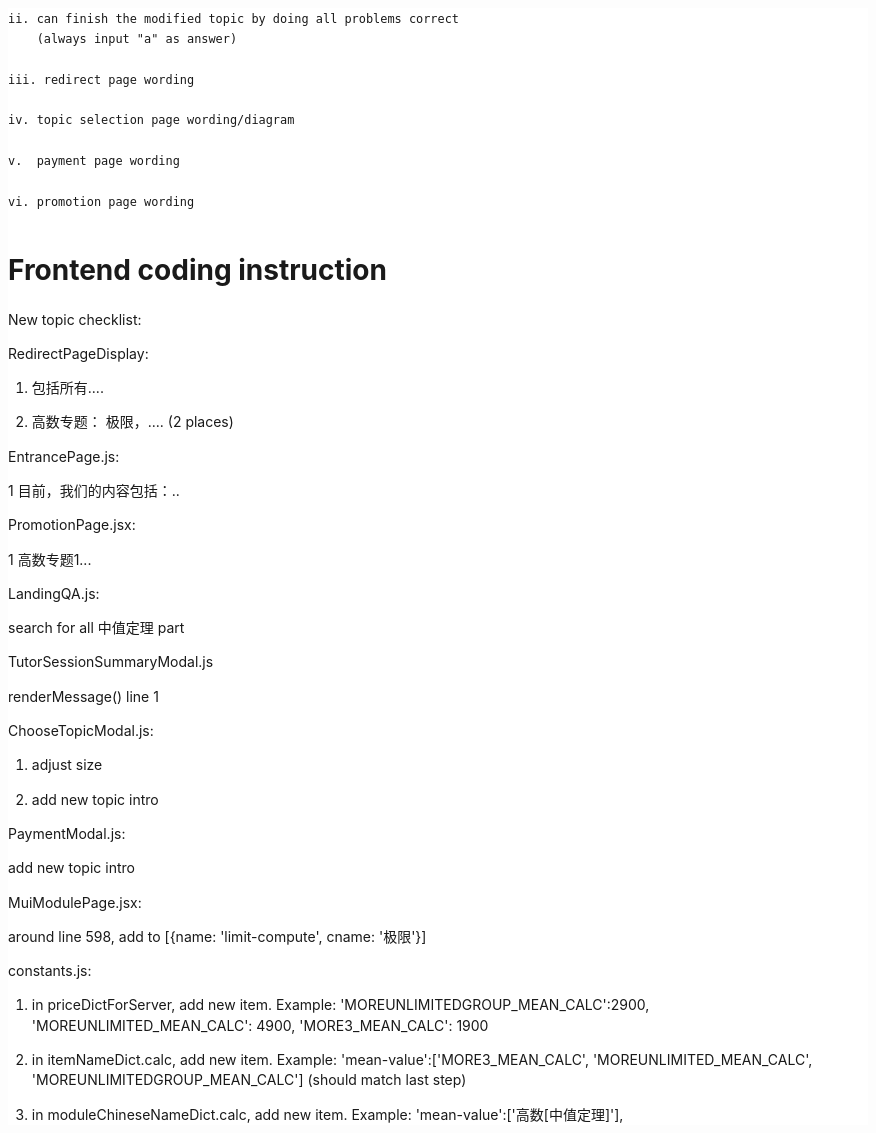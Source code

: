    ii. can finish the modified topic by doing all problems correct
        (always input "a" as answer)

    iii. redirect page wording

    iv. topic selection page wording/diagram

    v.  payment page wording

    vi. promotion page wording

# Frontend coding instruction

New topic checklist:

RedirectPageDisplay:

1.  包括所有\....

2.  高数专题： 极限，\.... (2 places)

EntrancePage.js:

1 目前，我们的内容包括：..

PromotionPage.jsx:

1 高数专题1\...

LandingQA.js:

search for all 中值定理 part

TutorSessionSummaryModal.js

renderMessage() line 1

ChooseTopicModal.js:

1.  adjust size

2.  add new topic intro

PaymentModal.js:

add new topic intro

MuiModulePage.jsx:

around line 598, add to \[{name: \'limit-compute\', cname: \'极限\'}\]

constants.js:

1.  in priceDictForServer, add new item. Example:
    \'MOREUNLIMITEDGROUP_MEAN_CALC\':2900, \'MOREUNLIMITED_MEAN_CALC\':
    4900, \'MORE3_MEAN_CALC\': 1900

2.  in itemNameDict.calc, add new item. Example:
    \'mean-value\':\[\'MORE3_MEAN_CALC\', \'MOREUNLIMITED_MEAN_CALC\',
    \'MOREUNLIMITEDGROUP_MEAN_CALC\'\] (should match last step)

3.  in moduleChineseNameDict.calc, add new item. Example:
    \'mean-value\':\[\'高数\[中值定理\]\'\],
